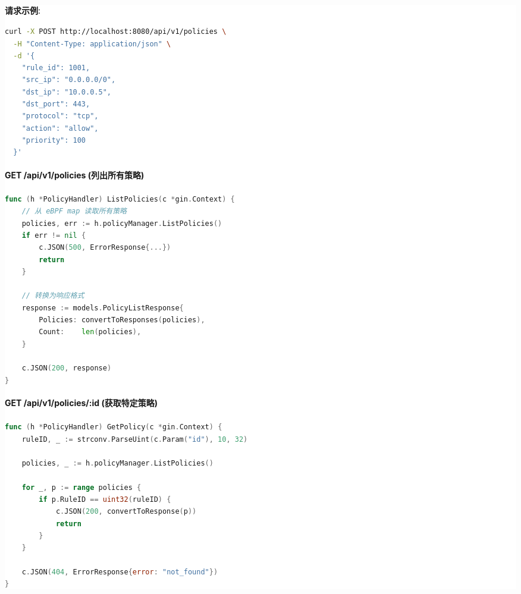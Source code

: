 **请求示例**:
```bash
curl -X POST http://localhost:8080/api/v1/policies \
  -H "Content-Type: application/json" \
  -d '{
    "rule_id": 1001,
    "src_ip": "0.0.0.0/0",
    "dst_ip": "10.0.0.5",
    "dst_port": 443,
    "protocol": "tcp",
    "action": "allow",
    "priority": 100
  }'
```

#### GET /api/v1/policies (列出所有策略)

```go
func (h *PolicyHandler) ListPolicies(c *gin.Context) {
    // 从 eBPF map 读取所有策略
    policies, err := h.policyManager.ListPolicies()
    if err != nil {
        c.JSON(500, ErrorResponse{...})
        return
    }
    
    // 转换为响应格式
    response := models.PolicyListResponse{
        Policies: convertToResponses(policies),
        Count:    len(policies),
    }
    
    c.JSON(200, response)
}
```

#### GET /api/v1/policies/:id (获取特定策略)

```go
func (h *PolicyHandler) GetPolicy(c *gin.Context) {
    ruleID, _ := strconv.ParseUint(c.Param("id"), 10, 32)
    
    policies, _ := h.policyManager.ListPolicies()
    
    for _, p := range policies {
        if p.RuleID == uint32(ruleID) {
            c.JSON(200, convertToResponse(p))
            return
        }
    }
    
    c.JSON(404, ErrorResponse{error: "not_found"})
}
```

